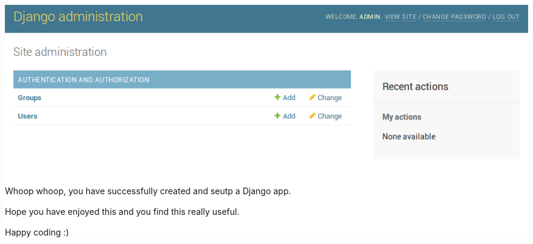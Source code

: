 ![Django Admin Page](/assets/posts/django-admin-page.png)


Whoop whoop, you have successfully created and seutp a Django app.

Hope you have enjoyed this and you find this really useful.

Happy coding :)
